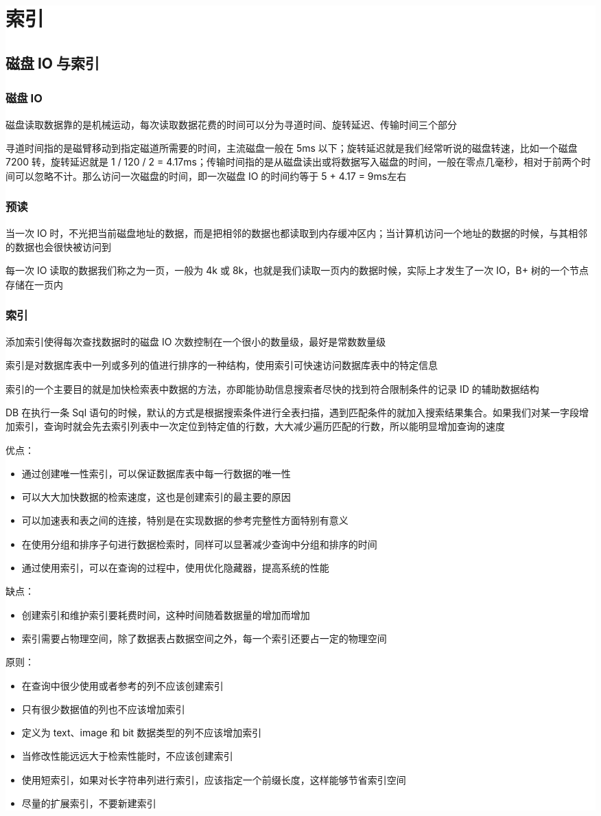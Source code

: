 # 索引

## 磁盘 IO 与索引

### 磁盘 IO

磁盘读取数据靠的是机械运动，每次读取数据花费的时间可以分为寻道时间、旋转延迟、传输时间三个部分

寻道时间指的是磁臂移动到指定磁道所需要的时间，主流磁盘一般在 5ms 以下；旋转延迟就是我们经常听说的磁盘转速，比如一个磁盘 7200 转，旋转延迟就是 1 / 120 / 2 = 4.17ms；传输时间指的是从磁盘读出或将数据写入磁盘的时间，一般在零点几毫秒，相对于前两个时间可以忽略不计。那么访问一次磁盘的时间，即一次磁盘 IO 的时间约等于 5 + 4.17 = 9ms左右

### 预读

当一次 IO 时，不光把当前磁盘地址的数据，而是把相邻的数据也都读取到内存缓冲区内；当计算机访问一个地址的数据的时候，与其相邻的数据也会很快被访问到

每一次 IO 读取的数据我们称之为一页，一般为 4k 或 8k，也就是我们读取一页内的数据时候，实际上才发生了一次 IO，B+ 树的一个节点存储在一页内

### 索引

添加索引使得每次查找数据时的磁盘 IO 次数控制在一个很小的数量级，最好是常数数量级

索引是对数据库表中一列或多列的值进行排序的一种结构，使用索引可快速访问数据库表中的特定信息

索引的一个主要目的就是加快检索表中数据的方法，亦即能协助信息搜索者尽快的找到符合限制条件的记录 ID 的辅助数据结构

DB 在执行一条 Sql 语句的时候，默认的方式是根据搜索条件进行全表扫描，遇到匹配条件的就加入搜索结果集合。如果我们对某一字段增加索引，查询时就会先去索引列表中一次定位到特定值的行数，大大减少遍历匹配的行数，所以能明显增加查询的速度

优点：

- 通过创建唯一性索引，可以保证数据库表中每一行数据的唯一性

- 可以大大加快数据的检索速度，这也是创建索引的最主要的原因

- 可以加速表和表之间的连接，特别是在实现数据的参考完整性方面特别有意义

- 在使用分组和排序子句进行数据检索时，同样可以显著减少查询中分组和排序的时间

- 通过使用索引，可以在查询的过程中，使用优化隐藏器，提高系统的性能

缺点：

- 创建索引和维护索引要耗费时间，这种时间随着数据量的增加而增加

- 索引需要占物理空间，除了数据表占数据空间之外，每一个索引还要占一定的物理空间

原则：

- 在查询中很少使用或者参考的列不应该创建索引

- 只有很少数据值的列也不应该增加索引

- 定义为 text、image 和 bit 数据类型的列不应该增加索引

- 当修改性能远远大于检索性能时，不应该创建索引

- 使用短索引，如果对长字符串列进行索引，应该指定一个前缀长度，这样能够节省索引空间

- 尽量的扩展索引，不要新建索引
